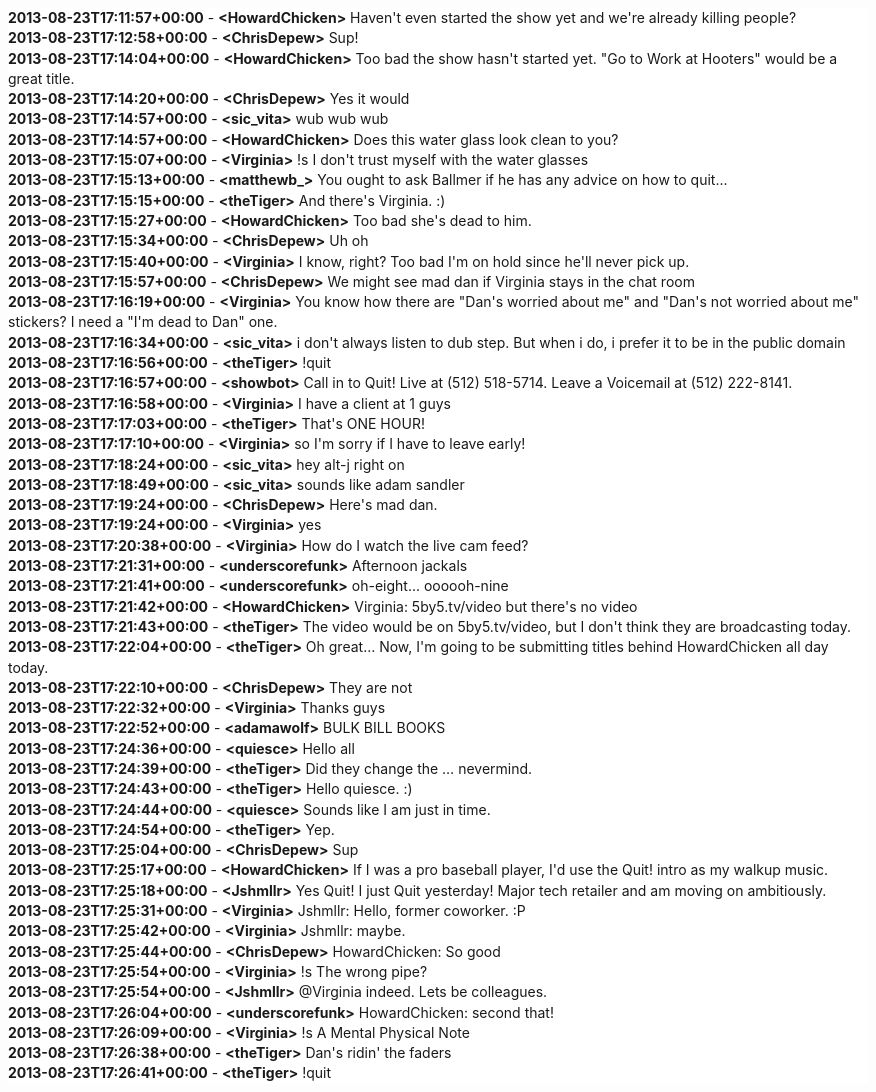 **2013-08-23T17:11:57+00:00** - **&lt;HowardChicken&gt;** Haven't even started the show yet and we're already killing people?  
**2013-08-23T17:12:58+00:00** - **&lt;ChrisDepew&gt;** Sup!  
**2013-08-23T17:14:04+00:00** - **&lt;HowardChicken&gt;** Too bad the show hasn't started yet. "Go to Work at Hooters" would be a great title.  
**2013-08-23T17:14:20+00:00** - **&lt;ChrisDepew&gt;** Yes it would  
**2013-08-23T17:14:57+00:00** - **&lt;sic_vita&gt;** wub wub wub  
**2013-08-23T17:14:57+00:00** - **&lt;HowardChicken&gt;** Does this water glass look clean to you?  
**2013-08-23T17:15:07+00:00** - **&lt;Virginia&gt;** !s I don't trust myself with the water glasses  
**2013-08-23T17:15:13+00:00** - **&lt;matthewb_&gt;** You ought to ask Ballmer if he has any advice on how to quit...  
**2013-08-23T17:15:15+00:00** - **&lt;theTiger&gt;** And there's Virginia. :)  
**2013-08-23T17:15:27+00:00** - **&lt;HowardChicken&gt;** Too bad she's dead to him.  
**2013-08-23T17:15:34+00:00** - **&lt;ChrisDepew&gt;** Uh oh  
**2013-08-23T17:15:40+00:00** - **&lt;Virginia&gt;** I know, right? Too bad I'm on hold since he'll never pick up.  
**2013-08-23T17:15:57+00:00** - **&lt;ChrisDepew&gt;** We might see mad dan if Virginia stays in the chat room  
**2013-08-23T17:16:19+00:00** - **&lt;Virginia&gt;** You know how there are "Dan's worried about me" and "Dan's not worried about me" stickers? I need a "I'm dead to Dan" one.  
**2013-08-23T17:16:34+00:00** - **&lt;sic_vita&gt;** i don't always listen to dub step. But when i do, i prefer it to be in the public domain  
**2013-08-23T17:16:56+00:00** - **&lt;theTiger&gt;** !quit  
**2013-08-23T17:16:57+00:00** - **&lt;showbot&gt;** Call in to Quit! Live at (512) 518-5714. Leave a Voicemail at (512) 222-8141.  
**2013-08-23T17:16:58+00:00** - **&lt;Virginia&gt;** I have a client at 1 guys  
**2013-08-23T17:17:03+00:00** - **&lt;theTiger&gt;** That's ONE HOUR!  
**2013-08-23T17:17:10+00:00** - **&lt;Virginia&gt;** so I'm sorry if I have to leave early!  
**2013-08-23T17:18:24+00:00** - **&lt;sic_vita&gt;** hey alt-j right on  
**2013-08-23T17:18:49+00:00** - **&lt;sic_vita&gt;** sounds like adam sandler  
**2013-08-23T17:19:24+00:00** - **&lt;ChrisDepew&gt;** Here's mad dan.  
**2013-08-23T17:19:24+00:00** - **&lt;Virginia&gt;** yes  
**2013-08-23T17:20:38+00:00** - **&lt;Virginia&gt;** How do I watch the live cam feed?  
**2013-08-23T17:21:31+00:00** - **&lt;underscorefunk&gt;** Afternoon jackals  
**2013-08-23T17:21:41+00:00** - **&lt;underscorefunk&gt;** oh-eight... oooooh-nine  
**2013-08-23T17:21:42+00:00** - **&lt;HowardChicken&gt;** Virginia: 5by5.tv/video but there's no video  
**2013-08-23T17:21:43+00:00** - **&lt;theTiger&gt;** The video would be on 5by5.tv/video, but I don't think they are broadcasting today.  
**2013-08-23T17:22:04+00:00** - **&lt;theTiger&gt;** Oh great… Now, I'm going to be submitting titles behind HowardChicken all day today.  
**2013-08-23T17:22:10+00:00** - **&lt;ChrisDepew&gt;** They are not  
**2013-08-23T17:22:32+00:00** - **&lt;Virginia&gt;** Thanks guys  
**2013-08-23T17:22:52+00:00** - **&lt;adamawolf&gt;** BULK BILL BOOKS  
**2013-08-23T17:24:36+00:00** - **&lt;quiesce&gt;** Hello all  
**2013-08-23T17:24:39+00:00** - **&lt;theTiger&gt;** Did they change the … nevermind.  
**2013-08-23T17:24:43+00:00** - **&lt;theTiger&gt;** Hello quiesce. :)  
**2013-08-23T17:24:44+00:00** - **&lt;quiesce&gt;** Sounds like I am just in time.  
**2013-08-23T17:24:54+00:00** - **&lt;theTiger&gt;** Yep.  
**2013-08-23T17:25:04+00:00** - **&lt;ChrisDepew&gt;** Sup  
**2013-08-23T17:25:17+00:00** - **&lt;HowardChicken&gt;** If I was a pro baseball player, I'd use the Quit! intro as my walkup music.  
**2013-08-23T17:25:18+00:00** - **&lt;Jshmllr&gt;** Yes Quit! I just Quit yesterday! Major tech retailer and am moving on ambitiously.  
**2013-08-23T17:25:31+00:00** - **&lt;Virginia&gt;** Jshmllr: Hello, former coworker. :P  
**2013-08-23T17:25:42+00:00** - **&lt;Virginia&gt;** Jshmllr: maybe.  
**2013-08-23T17:25:44+00:00** - **&lt;ChrisDepew&gt;** HowardChicken: So good  
**2013-08-23T17:25:54+00:00** - **&lt;Virginia&gt;** !s The wrong pipe?  
**2013-08-23T17:25:54+00:00** - **&lt;Jshmllr&gt;** @Virginia indeed. Lets be colleagues.  
**2013-08-23T17:26:04+00:00** - **&lt;underscorefunk&gt;** HowardChicken: second that!  
**2013-08-23T17:26:09+00:00** - **&lt;Virginia&gt;** !s A Mental Physical Note  
**2013-08-23T17:26:38+00:00** - **&lt;theTiger&gt;** Dan's ridin' the faders  
**2013-08-23T17:26:41+00:00** - **&lt;theTiger&gt;** !quit  